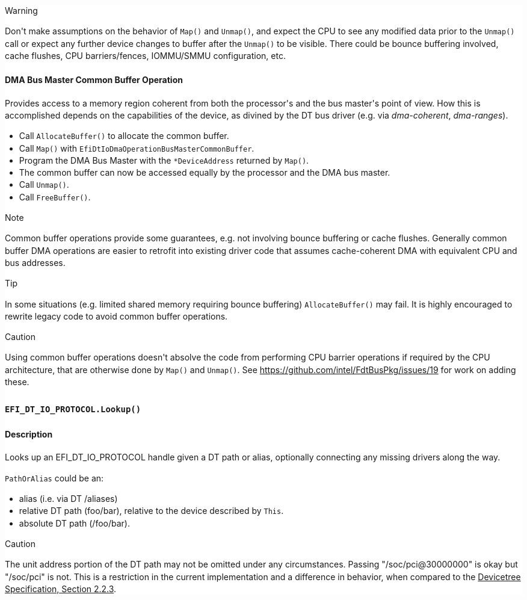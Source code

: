 > [!WARNING]
> Don't make assumptions on the behavior of `Map()` and `Unmap()`, and
> expect the CPU to see any modified data prior to the `Unmap()` call
> or expect any further device changes to buffer after the `Unmap()`
> to be visible. There could be bounce buffering involved, cache
> flushes, CPU barriers/fences, IOMMU/SMMU configuration, etc.

#### DMA Bus Master Common Buffer Operation

Provides access to a memory region coherent from both the processor's
and the bus master's point of view. How this is accomplished depends
on the capabilities of the device, as divined by the DT bus driver
(e.g. via _dma-coherent_, _dma-ranges_).

- Call `AllocateBuffer()` to allocate the common buffer.
- Call `Map()` with `EfiDtIoDmaOperationBusMasterCommonBuffer`.
- Program the DMA Bus Master with the `*DeviceAddress` returned by `Map()`.
- The common buffer can now be accessed equally by the processor and the DMA bus master.
- Call `Unmap()`.
- Call `FreeBuffer()`.

> [!NOTE]
> Common buffer operations provide some guarantees, e.g. not
> involving bounce buffering or cache flushes. Generally
> common buffer DMA operations are easier to retrofit into existing
> driver code that assumes cache-coherent DMA with equivalent CPU
> and bus addresses.

> [!TIP]
> In some situations (e.g. limited shared memory requiring bounce buffering)
> `AllocateBuffer()` may fail. It is highly encouraged to rewrite legacy
> code to avoid common buffer operations.

> [!CAUTION]
> Using common buffer operations doesn't absolve the code from performing
> CPU barrier operations if required by the CPU architecture, that
> are otherwise done by `Map()` and `Unmap()`. See https://github.com/intel/FdtBusPkg/issues/19 for work on adding
> these.

### `EFI_DT_IO_PROTOCOL.Lookup()`
#### Description
  Looks up an EFI_DT_IO_PROTOCOL handle given a DT path or alias,
optionally connecting any missing drivers along the way.

`PathOrAlias` could be an:
- alias (i.e. via DT /aliases)
- relative DT path (foo/bar), relative to the device described by `This`.
- absolute DT path (/foo/bar).

> [!CAUTION]
> The unit address portion of the DT path may not be omitted under any circumstances. Passing "/soc/pci@30000000" is okay but "/soc/pci" is not. This is a restriction in the current implementation and a difference in behavior, when compared to the [Devicetree Specification, Section 2.2.3](https://devicetree-specification.readthedocs.io/en/stable/devicetree-basics.html#path-names).

